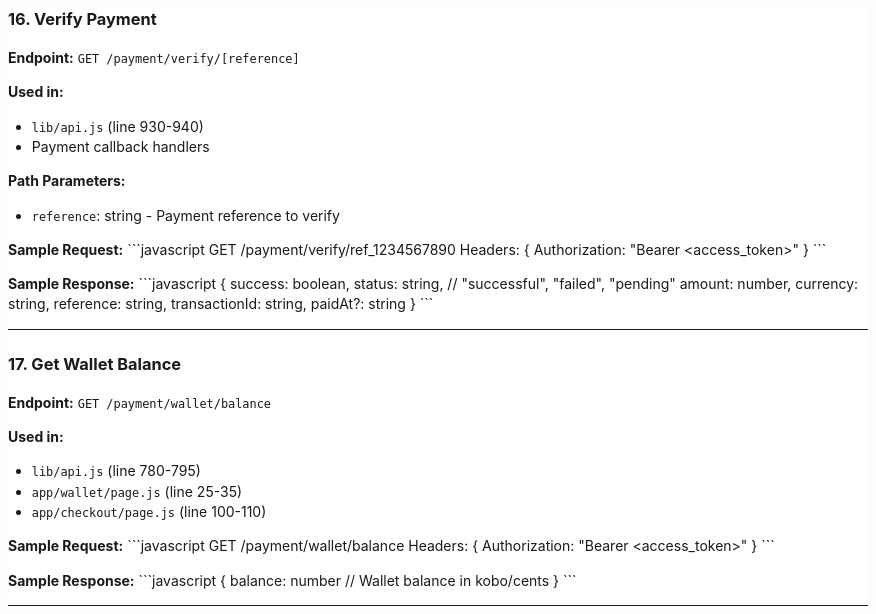 
### 16. Verify Payment
**Endpoint:** `GET /payment/verify/[reference]`

**Used in:**
- `lib/api.js` (line 930-940)
- Payment callback handlers

**Path Parameters:**
- `reference`: string - Payment reference to verify

**Sample Request:**
\`\`\`javascript
GET /payment/verify/ref_1234567890
Headers: {
  Authorization: "Bearer <access_token>"
}
\`\`\`

**Sample Response:**
\`\`\`javascript
{
  success: boolean,
  status: string, // "successful", "failed", "pending"
  amount: number,
  currency: string,
  reference: string,
  transactionId: string,
  paidAt?: string
}
\`\`\`

---

### 17. Get Wallet Balance
**Endpoint:** `GET /payment/wallet/balance`

**Used in:**
- `lib/api.js` (line 780-795)
- `app/wallet/page.js` (line 25-35)
- `app/checkout/page.js` (line 100-110)

**Sample Request:**
\`\`\`javascript
GET /payment/wallet/balance
Headers: {
  Authorization: "Bearer <access_token>"
}
\`\`\`

**Sample Response:**
\`\`\`javascript
{
  balance: number // Wallet balance in kobo/cents
}
\`\`\`

---